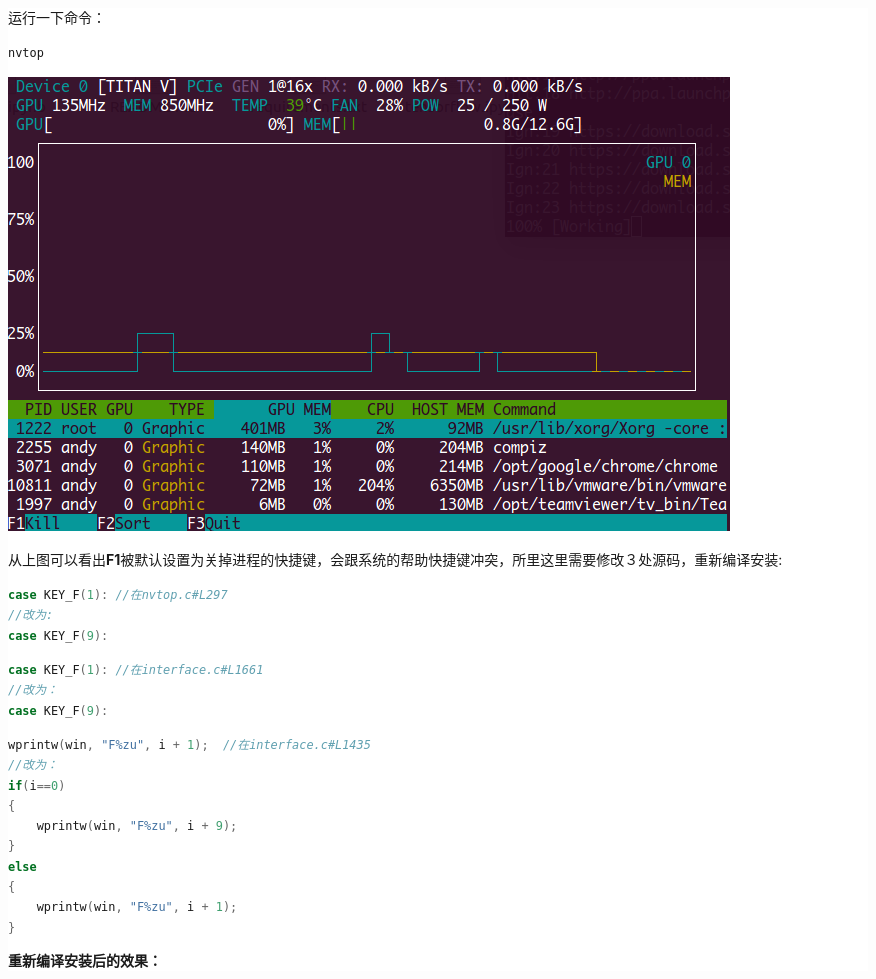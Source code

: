 运行一下命令：　　　　
```shell
nvtop
```
![png](../img/nvtop.png)   


从上图可以看出**F1**被默认设置为关掉进程的快捷键，会跟系统的帮助快捷键冲突，所里这里需要修改３处源码，重新编译安装:    
```c
case KEY_F(1): //在nvtop.c#L297 
//改为:
case KEY_F(9):
```

```c
case KEY_F(1): //在interface.c#L1661
//改为：
case KEY_F(9):
```

```c
wprintw(win, "F%zu", i + 1);  //在interface.c#L1435
//改为：
if(i==0)
{
    wprintw(win, "F%zu", i + 9); 
}
else
{
    wprintw(win, "F%zu", i + 1);
}
```   
**重新编译安装后的效果：**　　　